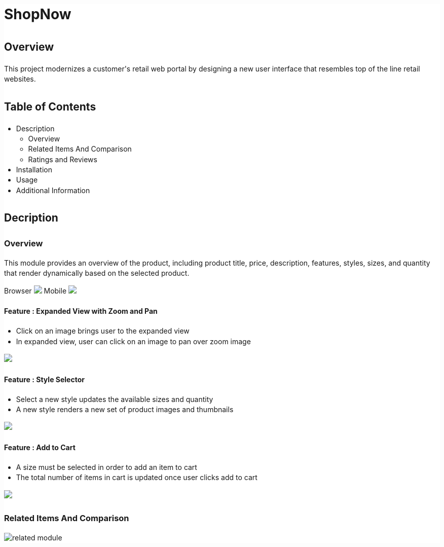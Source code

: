 # ShopNow

## Overview
This project modernizes a customer's retail web portal by designing a new user interface that resembles top of the line retail websites.

## Table of Contents
- Description
   - Overview
   - Related Items And Comparison
   - Ratings and Reviews
- Installation
- Usage
- Additional Information

## Decription
### Overview
This module provides an overview of the product, including product title, price, description, features, styles, sizes, and quantity that render dynamically based on the selected product.

Browser
<img src="https://github.com/cleung0112/ReadMeGifhy/blob/master/aLvVxu5ZQm.gif?raw=true" width = '600px'/>
Mobile
<img src="http://g.recordit.co/RLZ8Ak894L.gif" width = '300px' />

#### Feature : Expanded View with Zoom and Pan
- Click on an image brings user to the expanded view
- In expanded view, user can click on an image to pan over zoom image
<img src="https://github.com/cleung0112/ReadMeGifhy/blob/master/TiWlCBw4iN.gif?raw=true" width = '500px'/>

#### Feature : Style Selector
- Select a new style updates the available sizes and quantity
- A new style renders a new set of product images and thumbnails
<img src="http://g.recordit.co/gXbQDTIDaX.gif" width = '500px'/>

#### Feature : Add to Cart
- A size must be selected in order to add an item to cart
- The total number of items in cart is updated once user clicks add to cart
<img src="https://github.com/cleung0112/ReadMeGifhy/blob/master/eXxHsFHY2F.gif?raw=true" width = '500px'/>


### Related Items And Comparison
![related module][related module]


[related module]: RelatedItemsAndComparison.gif